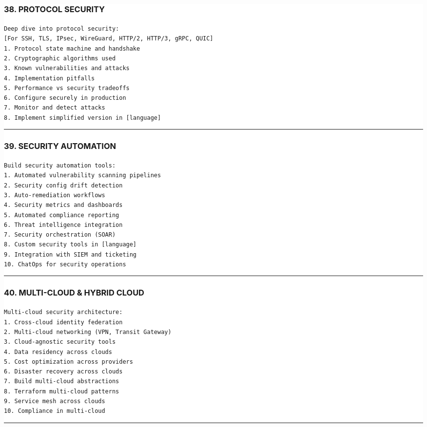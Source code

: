 
### **38. PROTOCOL SECURITY**

```
Deep dive into protocol security:
[For SSH, TLS, IPsec, WireGuard, HTTP/2, HTTP/3, gRPC, QUIC]
1. Protocol state machine and handshake
2. Cryptographic algorithms used
3. Known vulnerabilities and attacks
4. Implementation pitfalls
5. Performance vs security tradeoffs
6. Configure securely in production
7. Monitor and detect attacks
8. Implement simplified version in [language]
```

---

### **39. SECURITY AUTOMATION**

```
Build security automation tools:
1. Automated vulnerability scanning pipelines
2. Security config drift detection
3. Auto-remediation workflows
4. Security metrics and dashboards
5. Automated compliance reporting
6. Threat intelligence integration
7. Security orchestration (SOAR)
8. Custom security tools in [language]
9. Integration with SIEM and ticketing
10. ChatOps for security operations
```

---

### **40. MULTI-CLOUD & HYBRID CLOUD**

```
Multi-cloud security architecture:
1. Cross-cloud identity federation
2. Multi-cloud networking (VPN, Transit Gateway)
3. Cloud-agnostic security tools
4. Data residency across clouds
5. Cost optimization across providers
6. Disaster recovery across clouds
7. Build multi-cloud abstractions
8. Terraform multi-cloud patterns
9. Service mesh across clouds
10. Compliance in multi-cloud
```

---


[1]: https://www.cncf.io/?utm_source=chatgpt.com "Cloud Native Computing Foundation (CNCF)"
[2]: https://www.cncf.io/projects/?utm_source=chatgpt.com "Graduated and Incubating Projects"
[3]: https://www.cncf.io/blog/2025/07/18/a-mid-year-2025-look-at-cncf-linux-foundation-and-the-top-30-open-source-projects/?utm_source=chatgpt.com "Mid-Year 2025 CNCF Open Source Project Velocity"
[4]: https://landscape.cncf.io/?utm_source=chatgpt.com "CNCF Landscape"
[5]: https://www.cncf.io/reports/state-of-cloud-native-development-q1-2025/?utm_source=chatgpt.com "State of Cloud Native Development Q1 2025 | CNCF"